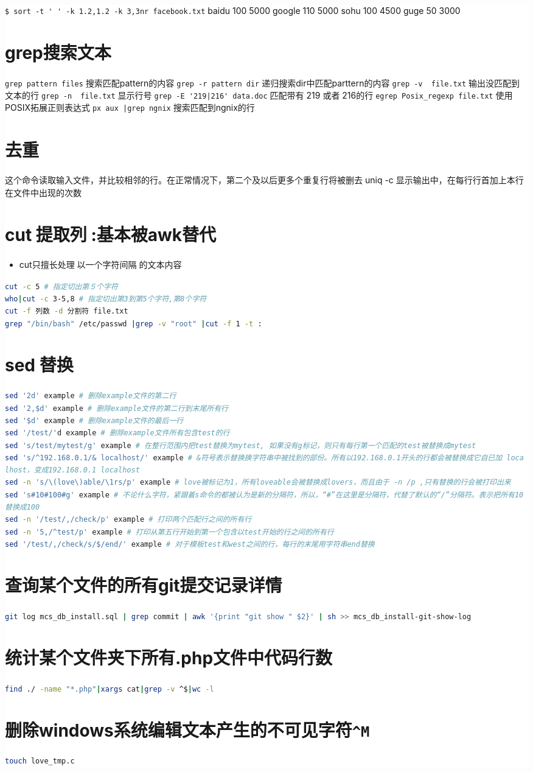 `$ sort -t ' ' -k 1.2,1.2 -k 3,3nr facebook.txt`
baidu  100  5000
google 110  5000
sohu   100  4500
guge   50   3000

# grep搜索文本
`grep pattern files`  搜索匹配pattern的内容
`grep -r pattern dir`  递归搜索dir中匹配parttern的内容
`grep -v  file.txt`  输出没匹配到文本的行
`grep -n  file.txt`  显示行号
`grep -E '219|216' data.doc` 匹配带有 219 或者 216的行
`egrep Posix_regexp file.txt` 使用POSIX拓展正则表达式
`px aux |grep ngnix` 搜索匹配到ngnix的行

# 去重
这个命令读取输入文件，并比较相邻的行。在正常情况下，第二个及以后更多个重复行将被删去
uniq  -c  显示输出中，在每行行首加上本行在文件中出现的次数

# cut 提取列 :基本被awk替代
- cut只擅长处理 以一个字符间隔 的文本内容
```bash
cut -c 5 # 指定切出第５个字符
who|cut -c 3-5,8 # 指定切出第3到第5个字符,第8个字符
cut -f 列数 -d 分割符 file.txt
grep "/bin/bash" /etc/passwd |grep -v "root" |cut -f 1 -t :
```

# sed 替换
```bash
sed '2d' example # 删除example文件的第二行
sed '2,$d' example # 删除example文件的第二行到末尾所有行
sed '$d' example # 删除example文件的最后一行
sed '/test/'d example # 删除example文件所有包含test的行 
sed 's/test/mytest/g' example # 在整行范围内把test替换为mytest, 如果没有g标记，则只有每行第一个匹配的test被替换成mytest
sed 's/^192.168.0.1/& localhost/' example # &符号表示替换换字符串中被找到的部份。所有以192.168.0.1开头的行都会被替换成它自已加 localhost，变成192.168.0.1 localhost
sed -n 's/\(love\)able/\1rs/p' example # love被标记为1，所有loveable会被替换成lovers，而且由于 -n /p ,只有替换的行会被打印出来 
sed 's#10#100#g' example # 不论什么字符，紧跟着s命令的都被认为是新的分隔符，所以，“#”在这里是分隔符，代替了默认的“/”分隔符。表示把所有10替换成100
sed -n '/test/,/check/p' example # 打印两个匹配行之间的所有行
sed -n '5,/^test/p' example # 打印从第五行开始到第一个包含以test开始的行之间的所有行
sed '/test/,/check/s/$/end/' example # 对于模板test和west之间的行，每行的末尾用字符串end替换
```


# 查询某个文件的所有git提交记录详情
```bash
git log mcs_db_install.sql | grep commit | awk '{print "git show " $2}' | sh >> mcs_db_install-git-show-log
```
# 统计某个文件夹下所有.php文件中代码行数
```bash
find ./ -name "*.php"|xargs cat|grep -v ^$|wc -l
```
# 删除windows系统编辑文本产生的不可见字符`^M`
```bash
touch love_tmp.c
```